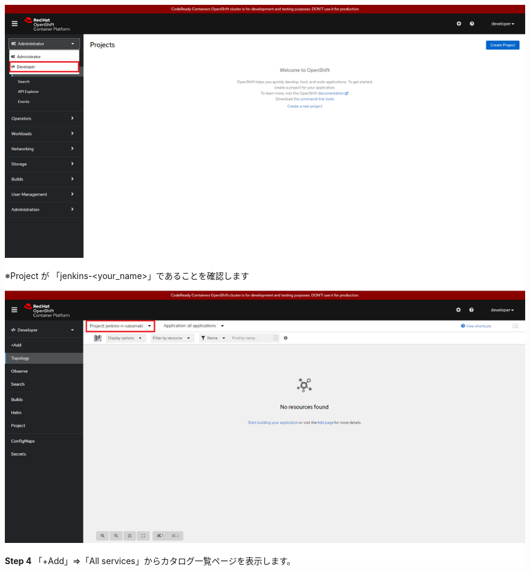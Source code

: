 ![3-1-6.png](./img/3-1-6.png)

※Project が 「jenkins-<your_name>」であることを確認します

![3-1-7.png](./img/3-1-7.png)

**Step 4** 「+Add」⇒「All services」からカタログ一覧ページを表示します。
